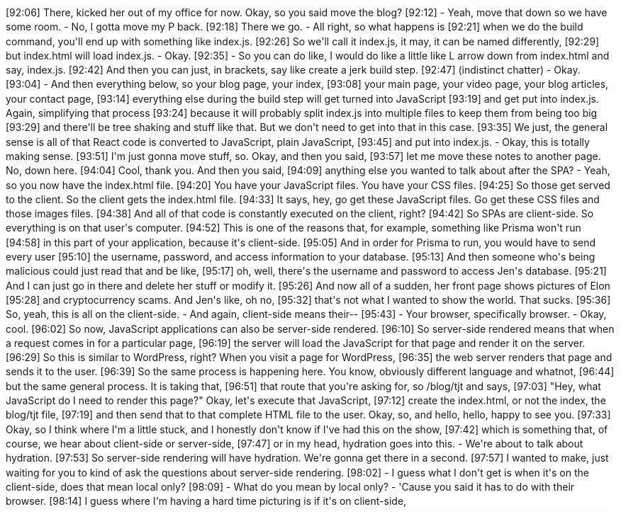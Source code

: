 [92:06] There, kicked her out of my office for now. Okay, so you said move the blog?
[92:12] - Yeah, move that down so we have some room. - No, I gotta move my P back.
[92:18] There we go. - All right, so what happens is
[92:21] when we do the build command, you'll end up with something like index.js.
[92:26] So we'll call it index.js, it may, it can be named differently,
[92:29] but index.html will load index.js. - Okay.
[92:35] - So you can do like, I would do like a little like L arrow down from index.html and say, index.js.
[92:42] And then you can just, in brackets, say like create a jerk build step.
[92:47] (indistinct chatter) - Okay.
[93:04] - And then everything below, so your blog page, your index,
[93:08] your main page, your video page, your blog articles, your contact page,
[93:14] everything else during the build step will get turned into JavaScript
[93:19] and get put into index.js. Again, simplifying that process
[93:24] because it will probably split index.js into multiple files to keep them from being too big
[93:29] and there'll be tree shaking and stuff like that. But we don't need to get into that in this case.
[93:35] We just, the general sense is all of that React code is converted to JavaScript, plain JavaScript,
[93:45] and put into index.js. - Okay, this is totally making sense.
[93:51] I'm just gonna move stuff, so. Okay, and then you said,
[93:57] let me move these notes to another page. No, down here.
[94:04] Cool, thank you. And then you said,
[94:09] anything else you wanted to talk about after the SPA? - Yeah, so you now have the index.html file.
[94:20] You have your JavaScript files. You have your CSS files.
[94:25] So those get served to the client. So the client gets the index.html file.
[94:33] It says, hey, go get these JavaScript files. Go get these CSS files and those images files.
[94:38] And all of that code is constantly executed on the client, right?
[94:42] So SPAs are client-side. So everything is on that user's computer.
[94:52] This is one of the reasons that, for example, something like Prisma won't run
[94:58] in this part of your application, because it's client-side.
[95:05] And in order for Prisma to run, you would have to send every user
[95:10] the username, password, and access information to your database.
[95:13] And then someone who's being malicious could just read that and be like,
[95:17] oh, well, there's the username and password to access Jen's database.
[95:21] And I can just go in there and delete her stuff or modify it.
[95:26] And now all of a sudden, her front page shows pictures of Elon
[95:28] and cryptocurrency scams. And Jen's like, oh no,
[95:32] that's not what I wanted to show the world. That sucks.
[95:36] So, yeah, this is all on the client-side. - And again, client-side means their--
[95:43] - Your browser, specifically browser. - Okay, cool.
[96:02] So now, JavaScript applications can also be server-side rendered.
[96:10] So server-side rendered means that when a request comes in for a particular page,
[96:19] the server will load the JavaScript for that page and render it on the server.
[96:29] So this is similar to WordPress, right? When you visit a page for WordPress,
[96:35] the web server renders that page and sends it to the user.
[96:39] So the same process is happening here. You know, obviously different language and whatnot,
[96:44] but the same general process. It is taking that,
[96:51] that route that you're asking for, so /blog/tjt and says,
[97:03] "Hey, what JavaScript do I need to render this page?" Okay, let's execute that JavaScript,
[97:12] create the index.html, or not the index, the blog/tjt file,
[97:19] and then send that to that complete HTML file to the user. Okay, so, and hello, hello, happy to see you.
[97:33] Okay, so I think where I'm a little stuck, and I honestly don't know if I've had this on the show,
[97:42] which is something that, of course, we hear about client-side or server-side,
[97:47] or in my head, hydration goes into this. - We're about to talk about hydration.
[97:53] So server-side rendering will have hydration. We're gonna get there in a second.
[97:57] I wanted to make, just waiting for you to kind of ask the questions about server-side rendering.
[98:02] - I guess what I don't get is when it's on the client-side, does that mean local only?
[98:09] - What do you mean by local only? - 'Cause you said it has to do with their browser.
[98:14] I guess where I'm having a hard time picturing is if it's on client-side,